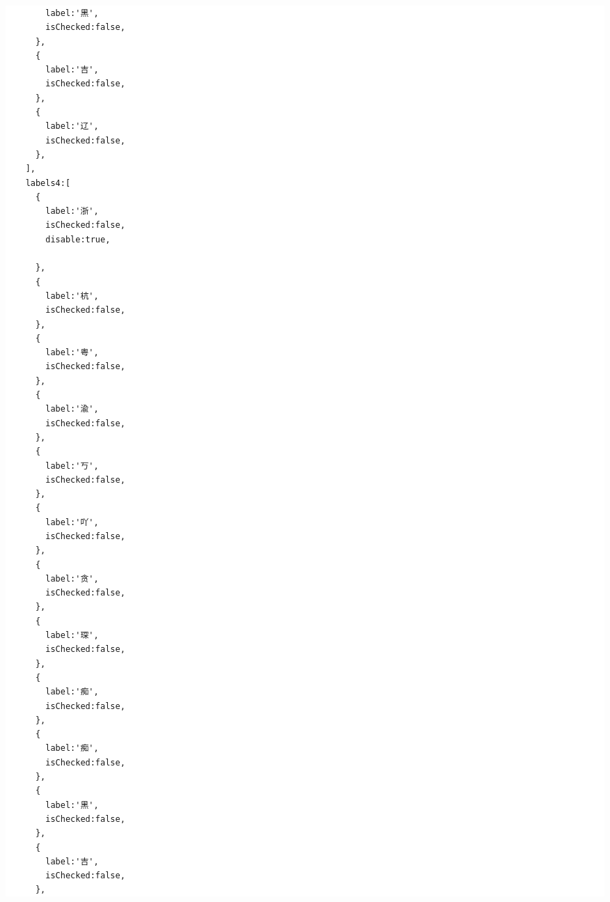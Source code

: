 ```vue
        label:'黑',
        isChecked:false,
      },
      {
        label:'吉',
        isChecked:false,
      },
      {
        label:'辽',
        isChecked:false,
      },
    ],
    labels4:[
      {
        label:'浙',
        isChecked:false,
        disable:true,

      },
      {
        label:'杭',
        isChecked:false,
      },
      {
        label:'粤',
        isChecked:false,
      },
      {
        label:'渝',
        isChecked:false,
      },
      {
        label:'丂',
        isChecked:false,
      },
      {
        label:'吖',
        isChecked:false,
      },
      {
        label:'贪',
        isChecked:false,
      },
      {
        label:'琛',
        isChecked:false,
      },
      {
        label:'痴',
        isChecked:false,
      },
      {
        label:'痴',
        isChecked:false,
      },
      {
        label:'黑',
        isChecked:false,
      },
      {
        label:'吉',
        isChecked:false,
      },
```
